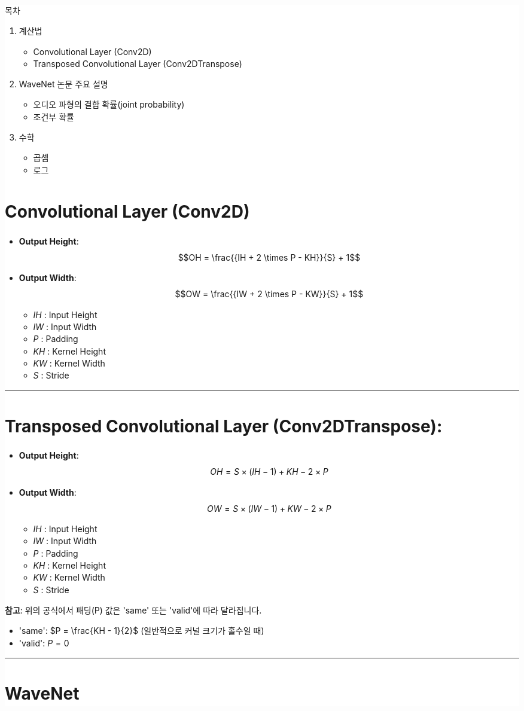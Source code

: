 
목차 

1. 계산법
	- Convolutional Layer (Conv2D) 
	- Transposed Convolutional Layer (Conv2DTranspose)
	
2. WaveNet 논문 주요 설명 
	- 오디오 파형의 결합 확률(joint probability)
	- 조건부 확률 

3. 수학 
	- 곱셈
	- 로그




# Convolutional Layer (Conv2D)

- **Output Height**:
$$OH = \frac{{IH + 2 \times P - KH}}{S} + 1$$
  
- **Output Width**:
$$OW = \frac{{IW + 2 \times P - KW}}{S} + 1$$

  - $IH$ : Input Height
  - $IW$ : Input Width
  - $P$ : Padding
  - $KH$ : Kernel Height
  - $KW$ : Kernel Width
  - $S$ : Stride
---
# Transposed Convolutional Layer (Conv2DTranspose):

- **Output Height**:
$$OH = S \times (IH-1) + KH - 2 \times P$$

- **Output Width**:
$$OW = S \times (IW-1) + KW - 2 \times P$$

  - $IH$ : Input Height
  - $IW$ : Input Width
  - $P$ : Padding
  - $KH$ : Kernel Height
  - $KW$ : Kernel Width
  - $S$ : Stride

**참고**: 위의 공식에서 패딩(P) 값은 'same' 또는 'valid'에 따라 달라집니다.
- 'same': $P = \frac{KH - 1}{2}$ (일반적으로 커널 크기가 홀수일 때)
- 'valid': $P = 0$
---



# WaveNet
